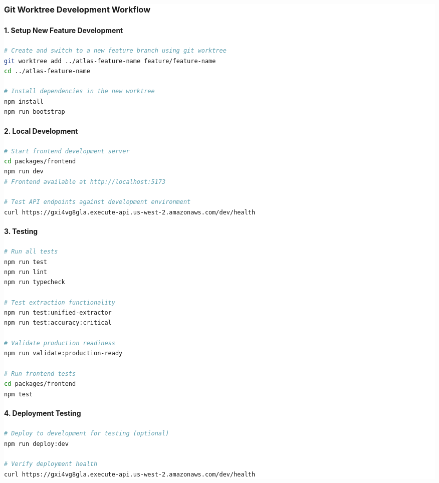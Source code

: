 ```
```

### Git Worktree Development Workflow

#### 1. Setup New Feature Development
```bash
# Create and switch to a new feature branch using git worktree
git worktree add ../atlas-feature-name feature/feature-name
cd ../atlas-feature-name

# Install dependencies in the new worktree
npm install
npm run bootstrap
```

#### 2. Local Development
```bash
# Start frontend development server
cd packages/frontend
npm run dev
# Frontend available at http://localhost:5173

# Test API endpoints against development environment
curl https://gxi4vg8gla.execute-api.us-west-2.amazonaws.com/dev/health
```

#### 3. Testing
```bash
# Run all tests
npm run test
npm run lint
npm run typecheck

# Test extraction functionality
npm run test:unified-extractor
npm run test:accuracy:critical

# Validate production readiness
npm run validate:production-ready

# Run frontend tests
cd packages/frontend
npm test
```

#### 4. Deployment Testing
```bash
# Deploy to development for testing (optional)
npm run deploy:dev

# Verify deployment health
curl https://gxi4vg8gla.execute-api.us-west-2.amazonaws.com/dev/health
```

